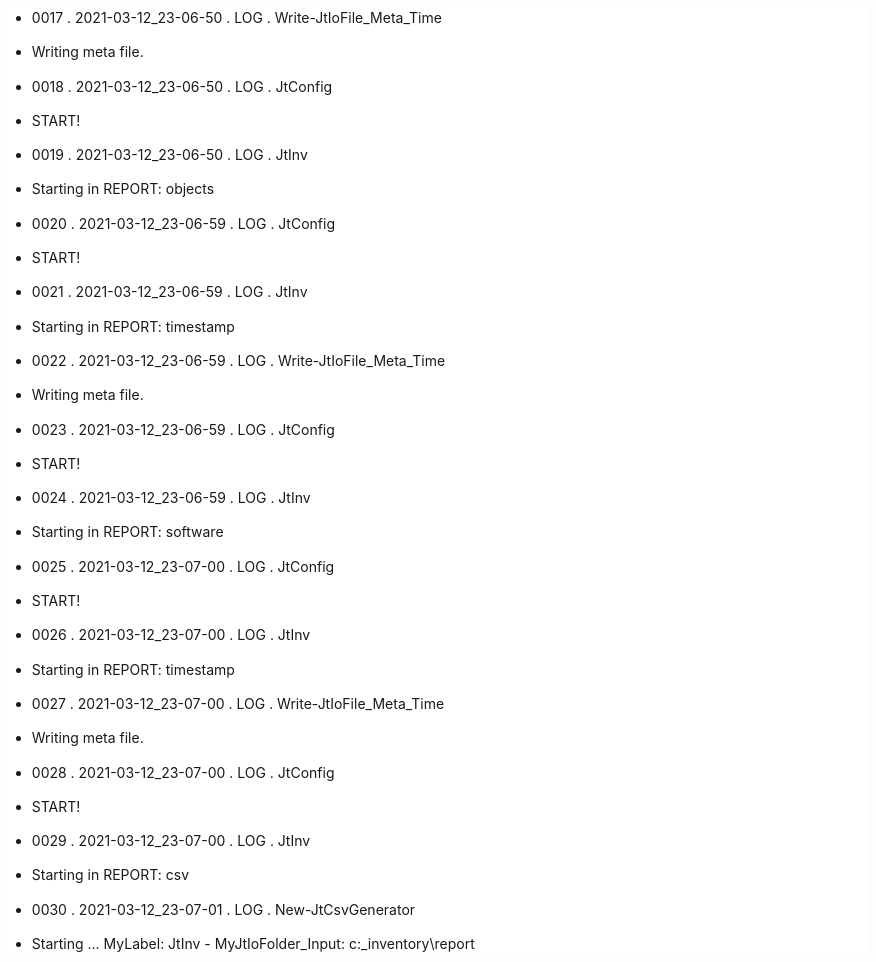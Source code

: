* 0017  .  2021-03-12_23-06-50  .  LOG  .  Write-JtIoFile_Meta_Time
* Writing meta file.
 
 
 
* 0018  .  2021-03-12_23-06-50  .  LOG  .  JtConfig
* START!
 
 
 
* 0019  .  2021-03-12_23-06-50  .  LOG  .  JtInv
* Starting in REPORT: objects
 
 
 
* 0020  .  2021-03-12_23-06-59  .  LOG  .  JtConfig
* START!
 
 
 
* 0021  .  2021-03-12_23-06-59  .  LOG  .  JtInv
* Starting in REPORT: timestamp
 
 
 
* 0022  .  2021-03-12_23-06-59  .  LOG  .  Write-JtIoFile_Meta_Time
* Writing meta file.
 
 
 
* 0023  .  2021-03-12_23-06-59  .  LOG  .  JtConfig
* START!
 
 
 
* 0024  .  2021-03-12_23-06-59  .  LOG  .  JtInv
* Starting in REPORT: software
 
 
 
* 0025  .  2021-03-12_23-07-00  .  LOG  .  JtConfig
* START!
 
 
 
* 0026  .  2021-03-12_23-07-00  .  LOG  .  JtInv
* Starting in REPORT: timestamp
 
 
 
* 0027  .  2021-03-12_23-07-00  .  LOG  .  Write-JtIoFile_Meta_Time
* Writing meta file.
 
 
 
* 0028  .  2021-03-12_23-07-00  .  LOG  .  JtConfig
* START!
 
 
 
* 0029  .  2021-03-12_23-07-00  .  LOG  .  JtInv
* Starting in REPORT: csv
 
 
 
* 0030  .  2021-03-12_23-07-01  .  LOG  .  New-JtCsvGenerator
* Starting ... MyLabel: JtInv - MyJtIoFolder_Input: c:\_inventory\report
 
 
 